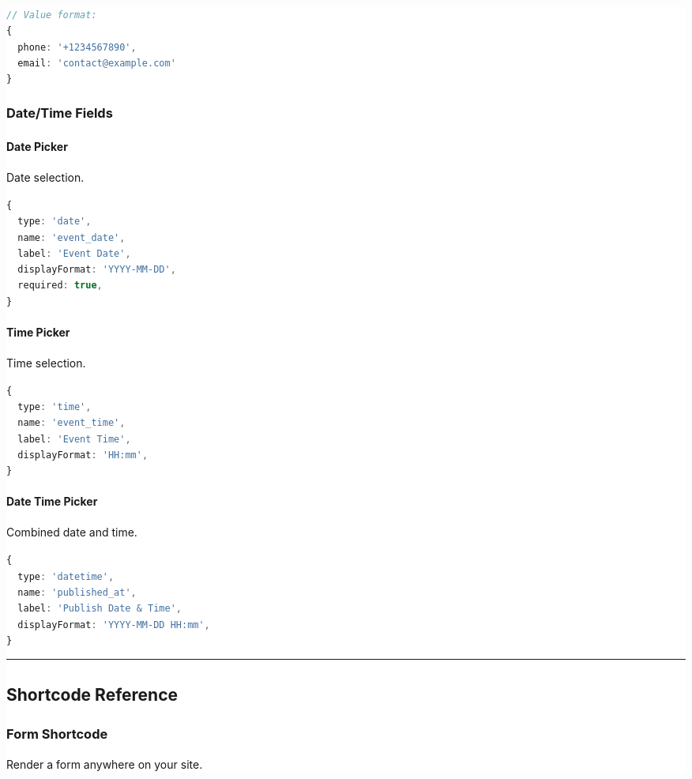 ```typescript
// Value format:
{
  phone: '+1234567890',
  email: 'contact@example.com'
}
```

### Date/Time Fields

#### Date Picker
Date selection.

```typescript
{
  type: 'date',
  name: 'event_date',
  label: 'Event Date',
  displayFormat: 'YYYY-MM-DD',
  required: true,
}
```

#### Time Picker
Time selection.

```typescript
{
  type: 'time',
  name: 'event_time',
  label: 'Event Time',
  displayFormat: 'HH:mm',
}
```

#### Date Time Picker
Combined date and time.

```typescript
{
  type: 'datetime',
  name: 'published_at',
  label: 'Publish Date & Time',
  displayFormat: 'YYYY-MM-DD HH:mm',
}
```

---

## Shortcode Reference

### Form Shortcode

Render a form anywhere on your site.
